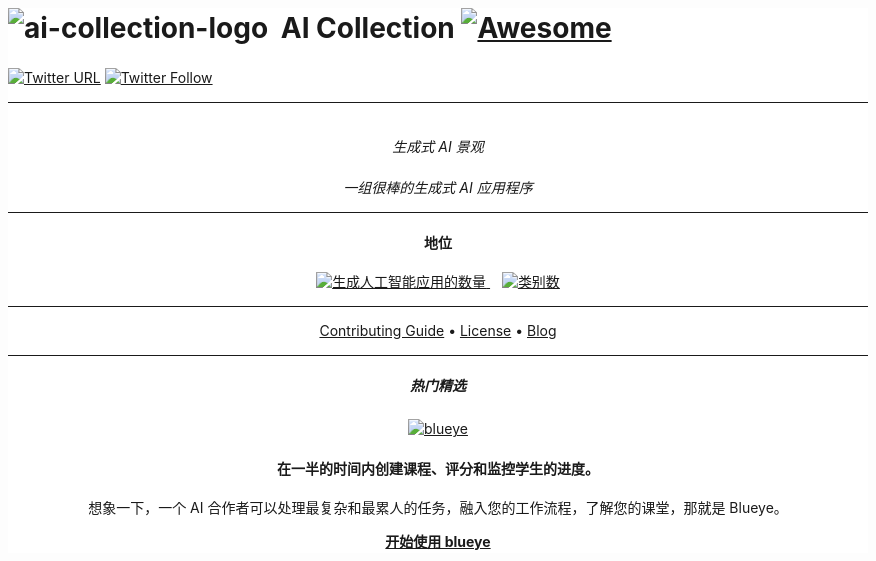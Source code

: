 # <img width="20" style="margin-right:6px;" alt="ai-collection-logo" src="https://cdn.thataicollection.com/images/logo.webp" /> AI Collection [![Awesome](https://awesome.re/badge-flat2.svg)](https://awesome.re)


<div align="center">

</div>
<a target="_blank" href="https://twitter.com/intent/tweet?url=https://github.com/ai-collection/ai-collection/blob/main/README.zh-CN.md&text=查看这个很棒的生成式 AI 应用程序的 AI 集合！ @ai_collection_&hashtags=aicollection"><img alt="Twitter URL" src="https://img.shields.io/twitter/url?label=Share&style=social&url=https%3A%2F%2Ftwitter.com"></a> <a class="twitter-follow-button" href="https://twitter.com/ai_collection_" data-size="large"><img alt="Twitter Follow" src="https://img.shields.io/twitter/follow/ai_collection_?style=social"></a>

---

<div align="center">
    <br />
    <i>生成式 AI 景观</i>
    <br />
    <br />
    <i>一组很棒的生成式 AI 应用程序</i>
    <br />
</div>

---

<div align="center">
    <h4>地位</h4>

<a href="https://github.com/ai-collection/ai-collection">
    <img alt="生成人工智能应用的数量" src="https://img.shields.io/static/v1?message=生成人工智能应用的数量&color=informational&style=flat-square&label=3600" />
</a> &nbsp;&nbsp;
<a href="https://github.com/ai-collection/ai-collection">
    <img alt="类别数" src="https://img.shields.io/static/v1?message=类别数&color=informational&style=flat-square&label=43" />
</a>

</div>

---

<div align="center">
    <a href="CONTRIBUTING.md">Contributing Guide</a> •
    <a href="LICENSE">License</a> •
    <a href="https://thataicollection.com/zh-CN/blog?utm_source=aicollection&utm_medium=github&utm_campaign=aicollection">Blog</a>
</div>

---
<div align="center">
    <h5>热门精选</h5>
</div>

<div align="center">
    <a href="https://thataicollection.com/redirect/blueye" target="_blank" style="outline:none;border:none;">
        <img width="400" src="https://cdn.thataicollection.com/screenshots/screenshot-blueye.webp" alt="blueye" border="0"/>
    </a>
    <h4>在一半的时间内创建课程、评分和监控学生的进度。</h4>
    <p>想象一下，一个 AI 合作者可以处理最复杂和最累人的任务，融入您的工作流程，了解您的课堂，那就是 Blueye。</p>
    <a href="https://thataicollection.com/redirect/blueye" target="_blank"><b>开始使用 blueye</b></a>
    <br />
</div>
